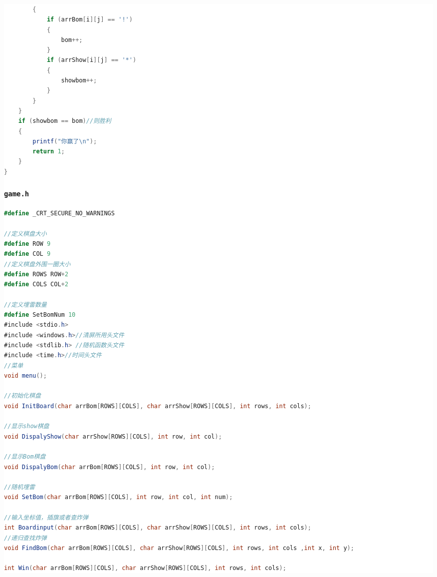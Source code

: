 ```csharp
		{
			if (arrBom[i][j] == '!')
			{
				bom++;
			}
			if (arrShow[i][j] == '*')
			{
				showbom++;
			}
		}
	}
	if (showbom == bom)//则胜利
	{
		printf("你赢了\n");
		return 1;
	}
}
```

### `game.h`

```csharp
#define _CRT_SECURE_NO_WARNINGS

//定义棋盘大小
#define ROW 9
#define COL 9
//定义棋盘外围一圈大小
#define ROWS ROW+2
#define COLS COL+2

//定义埋雷数量
#define SetBomNum 10
#include <stdio.h>
#include <windows.h>//清屏所用头文件
#include <stdlib.h> //随机函数头文件
#include <time.h>//时间头文件
//菜单
void menu();

//初始化棋盘
void InitBoard(char arrBom[ROWS][COLS], char arrShow[ROWS][COLS], int rows, int cols);

//显示show棋盘
void DispalyShow(char arrShow[ROWS][COLS], int row, int col);

//显示Bom棋盘
void DispalyBom(char arrBom[ROWS][COLS], int row, int col);

//随机埋雷
void SetBom(char arrBom[ROWS][COLS], int row, int col, int num);

//输入坐标值，插旗或者查炸弹
int Boardinput(char arrBom[ROWS][COLS], char arrShow[ROWS][COLS], int rows, int cols);
//递归查找炸弹
void FindBom(char arrBom[ROWS][COLS], char arrShow[ROWS][COLS], int rows, int cols ,int x, int y);

int Win(char arrBom[ROWS][COLS], char arrShow[ROWS][COLS], int rows, int cols);
```
